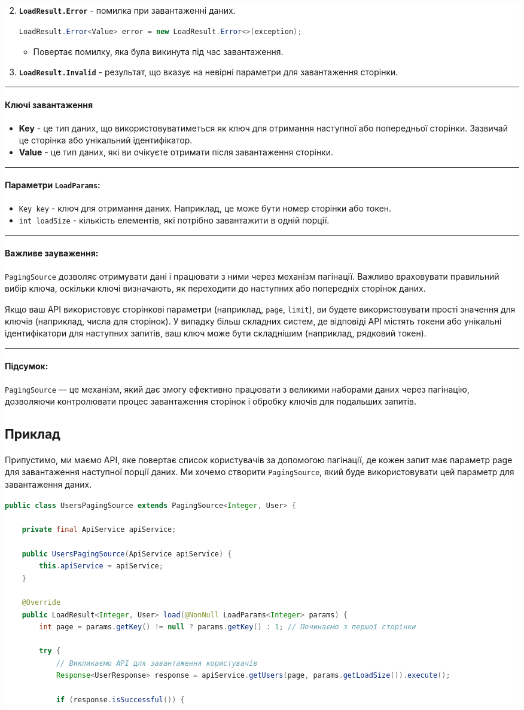 2. **`LoadResult.Error`** - помилка при завантаженні даних.
   ```java
   LoadResult.Error<Value> error = new LoadResult.Error<>(exception);
   ```
   - Повертає помилку, яка була викинута під час завантаження.

3. **`LoadResult.Invalid`** - результат, що вказує на невірні параметри для завантаження сторінки.

---

#### Ключі завантаження

- **Key** - це тип даних, що використовуватиметься як ключ для отримання наступної або попередньої сторінки. Зазвичай це сторінка або унікальний ідентифікатор.
- **Value** - це тип даних, які ви очікуєте отримати після завантаження сторінки.

---

#### Параметри `LoadParams`:

- `Key key` - ключ для отримання даних. Наприклад, це може бути номер сторінки або токен.
- `int loadSize` - кількість елементів, які потрібно завантажити в одній порції.
  
---

#### Важливе зауваження:  
`PagingSource` дозволяє отримувати дані і працювати з ними через механізм пагінації. Важливо враховувати правильний вибір ключа, оскільки ключі визначають, як переходити до наступних або попередніх сторінок даних.

Якщо ваш API використовує сторінкові параметри (наприклад, `page`, `limit`), ви будете використовувати прості значення для ключів (наприклад, числа для сторінок). У випадку більш складних систем, де відповіді API містять токени або унікальні ідентифікатори для наступних запитів, ваш ключ може бути складнішим (наприклад, рядковий токен).

---

#### Підсумок:  
`PagingSource` — це механізм, який дає змогу ефективно працювати з великими наборами даних через пагінацію, дозволяючи контролювати процес завантаження сторінок і обробку ключів для подальших запитів.


## Приклад

Припустимо, ми маємо API, яке повертає список користувачів за допомогою пагінації, де кожен запит має параметр page для завантаження наступної порції даних. Ми хочемо створити `PagingSource`, який буде використовувати цей параметр для завантаження даних.

```java
public class UsersPagingSource extends PagingSource<Integer, User> {

    private final ApiService apiService;

    public UsersPagingSource(ApiService apiService) {
        this.apiService = apiService;
    }

    @Override
    public LoadResult<Integer, User> load(@NonNull LoadParams<Integer> params) {
        int page = params.getKey() != null ? params.getKey() : 1; // Починаємо з першої сторінки

        try {
            // Викликаємо API для завантаження користувачів
            Response<UserResponse> response = apiService.getUsers(page, params.getLoadSize()).execute();

            if (response.isSuccessful()) {
```